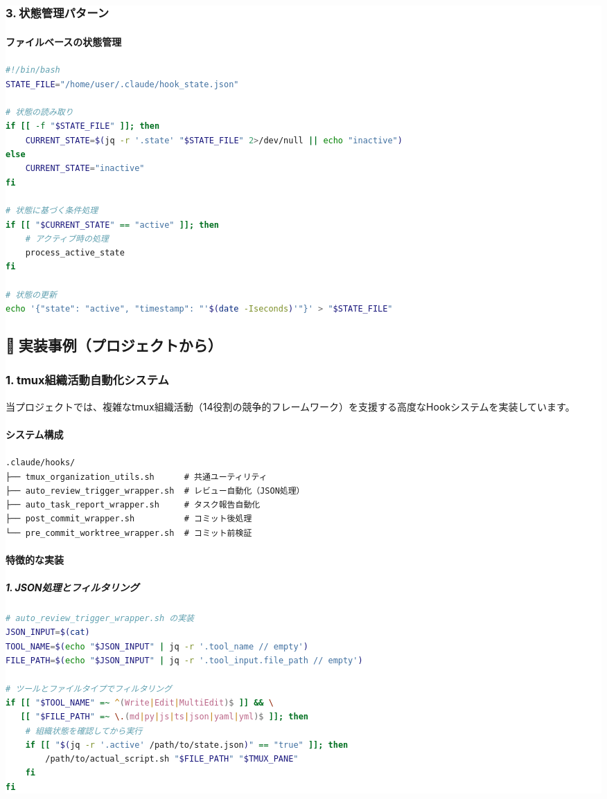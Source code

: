 
### 3. 状態管理パターン

#### ファイルベースの状態管理
```bash
#!/bin/bash
STATE_FILE="/home/user/.claude/hook_state.json"

# 状態の読み取り
if [[ -f "$STATE_FILE" ]]; then
    CURRENT_STATE=$(jq -r '.state' "$STATE_FILE" 2>/dev/null || echo "inactive")
else
    CURRENT_STATE="inactive"
fi

# 状態に基づく条件処理
if [[ "$CURRENT_STATE" == "active" ]]; then
    # アクティブ時の処理
    process_active_state
fi

# 状態の更新
echo '{"state": "active", "timestamp": "'$(date -Iseconds)'"}' > "$STATE_FILE"
```

## 🎯 実装事例（プロジェクトから）

### 1. tmux組織活動自動化システム

当プロジェクトでは、複雑なtmux組織活動（14役割の競争的フレームワーク）を支援する高度なHookシステムを実装しています。

#### システム構成
```
.claude/hooks/
├── tmux_organization_utils.sh      # 共通ユーティリティ
├── auto_review_trigger_wrapper.sh  # レビュー自動化（JSON処理）
├── auto_task_report_wrapper.sh     # タスク報告自動化
├── post_commit_wrapper.sh          # コミット後処理
└── pre_commit_worktree_wrapper.sh  # コミット前検証
```

#### 特徴的な実装

##### 1. JSON処理とフィルタリング
```bash
# auto_review_trigger_wrapper.sh の実装
JSON_INPUT=$(cat)
TOOL_NAME=$(echo "$JSON_INPUT" | jq -r '.tool_name // empty')
FILE_PATH=$(echo "$JSON_INPUT" | jq -r '.tool_input.file_path // empty')

# ツールとファイルタイプでフィルタリング
if [[ "$TOOL_NAME" =~ ^(Write|Edit|MultiEdit)$ ]] && \
   [[ "$FILE_PATH" =~ \.(md|py|js|ts|json|yaml|yml)$ ]]; then
    # 組織状態を確認してから実行
    if [[ "$(jq -r '.active' /path/to/state.json)" == "true" ]]; then
        /path/to/actual_script.sh "$FILE_PATH" "$TMUX_PANE"
    fi
fi
```
